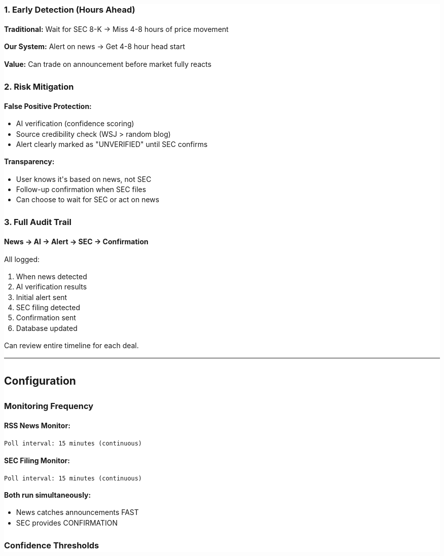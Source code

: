 ### 1. Early Detection (Hours Ahead)

**Traditional:** Wait for SEC 8-K → Miss 4-8 hours of price movement

**Our System:** Alert on news → Get 4-8 hour head start

**Value:** Can trade on announcement before market fully reacts

### 2. Risk Mitigation

**False Positive Protection:**
- AI verification (confidence scoring)
- Source credibility check (WSJ > random blog)
- Alert clearly marked as "UNVERIFIED" until SEC confirms

**Transparency:**
- User knows it's based on news, not SEC
- Follow-up confirmation when SEC files
- Can choose to wait for SEC or act on news

### 3. Full Audit Trail

**News → AI → Alert → SEC → Confirmation**

All logged:
1. When news detected
2. AI verification results
3. Initial alert sent
4. SEC filing detected
5. Confirmation sent
6. Database updated

Can review entire timeline for each deal.

---

## Configuration

### Monitoring Frequency

**RSS News Monitor:**
```
Poll interval: 15 minutes (continuous)
```

**SEC Filing Monitor:**
```
Poll interval: 15 minutes (continuous)
```

**Both run simultaneously:**
- News catches announcements FAST
- SEC provides CONFIRMATION

### Confidence Thresholds
